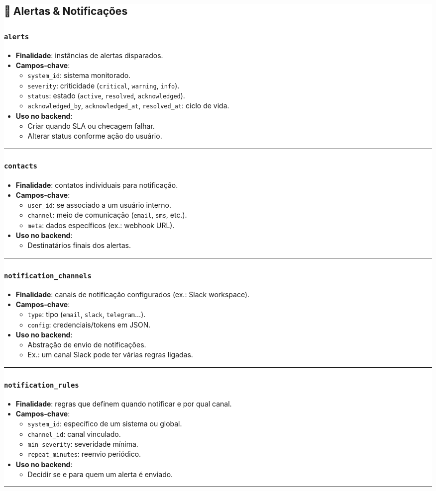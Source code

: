 ## 🚨 Alertas & Notificações

### `alerts`

- **Finalidade**: instâncias de alertas disparados.
- **Campos-chave**:
    - `system_id`: sistema monitorado.
    - `severity`: criticidade (`critical`, `warning`, `info`).
    - `status`: estado (`active`, `resolved`, `acknowledged`).
    - `acknowledged_by`, `acknowledged_at`, `resolved_at`: ciclo de vida.
- **Uso no backend**:
    - Criar quando SLA ou checagem falhar.
    - Alterar status conforme ação do usuário.

---

### `contacts`

- **Finalidade**: contatos individuais para notificação.
- **Campos-chave**:
    - `user_id`: se associado a um usuário interno.
    - `channel`: meio de comunicação (`email`, `sms`, etc.).
    - `meta`: dados específicos (ex.: webhook URL).
- **Uso no backend**:
    - Destinatários finais dos alertas.

---

### `notification_channels`

- **Finalidade**: canais de notificação configurados (ex.: Slack workspace).
- **Campos-chave**:
    - `type`: tipo (`email`, `slack`, `telegram`...).
    - `config`: credenciais/tokens em JSON.
- **Uso no backend**:
    - Abstração de envio de notificações.
    - Ex.: um canal Slack pode ter várias regras ligadas.

---

### `notification_rules`

- **Finalidade**: regras que definem quando notificar e por qual canal.
- **Campos-chave**:
    - `system_id`: específico de um sistema ou global.
    - `channel_id`: canal vinculado.
    - `min_severity`: severidade mínima.
    - `repeat_minutes`: reenvio periódico.
- **Uso no backend**:
    - Decidir se e para quem um alerta é enviado.

---
